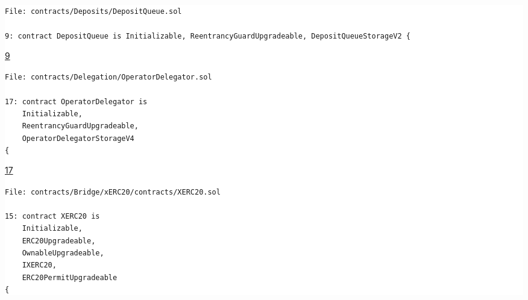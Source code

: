 ```solidity
File: contracts/Deposits/DepositQueue.sol

9: contract DepositQueue is Initializable, ReentrancyGuardUpgradeable, DepositQueueStorageV2 {
```
[9](https://github.com/code-423n4/2024-04-renzo/blob/main/contracts/Deposits/DepositQueue.sol#L9)

```solidity
File: contracts/Delegation/OperatorDelegator.sol

17: contract OperatorDelegator is
    Initializable,
    ReentrancyGuardUpgradeable,
    OperatorDelegatorStorageV4
{
```
[17](https://github.com/code-423n4/2024-04-renzo/blob/main/contracts/Delegation/OperatorDelegator.sol#L17)

```solidity
File: contracts/Bridge/xERC20/contracts/XERC20.sol

15: contract XERC20 is
    Initializable,
    ERC20Upgradeable,
    OwnableUpgradeable,
    IXERC20,
    ERC20PermitUpgradeable
{
```
